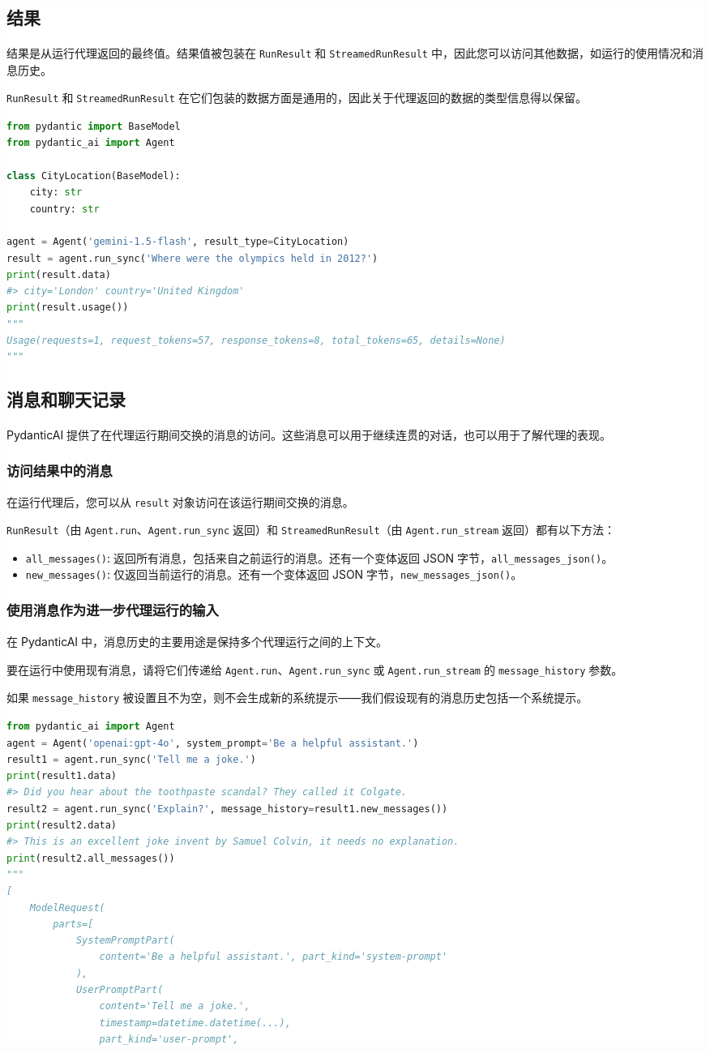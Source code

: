 ## 结果

结果是从运行代理返回的最终值。结果值被包装在 `RunResult` 和 `StreamedRunResult` 中，因此您可以访问其他数据，如运行的使用情况和消息历史。

`RunResult` 和 `StreamedRunResult` 在它们包装的数据方面是通用的，因此关于代理返回的数据的类型信息得以保留。

```python
from pydantic import BaseModel
from pydantic_ai import Agent

class CityLocation(BaseModel):
    city: str
    country: str

agent = Agent('gemini-1.5-flash', result_type=CityLocation)
result = agent.run_sync('Where were the olympics held in 2012?')
print(result.data)
#> city='London' country='United Kingdom'
print(result.usage())
"""
Usage(requests=1, request_tokens=57, response_tokens=8, total_tokens=65, details=None)
"""
```

## 消息和聊天记录

PydanticAI 提供了在代理运行期间交换的消息的访问。这些消息可以用于继续连贯的对话，也可以用于了解代理的表现。

### 访问结果中的消息

在运行代理后，您可以从 `result` 对象访问在该运行期间交换的消息。

`RunResult`（由 `Agent.run`、`Agent.run_sync` 返回）和 `StreamedRunResult`（由 `Agent.run_stream` 返回）都有以下方法：

* `all_messages()`: 返回所有消息，包括来自之前运行的消息。还有一个变体返回 JSON 字节，`all_messages_json()`。
* `new_messages()`: 仅返回当前运行的消息。还有一个变体返回 JSON 字节，`new_messages_json()`。

### 使用消息作为进一步代理运行的输入

在 PydanticAI 中，消息历史的主要用途是保持多个代理运行之间的上下文。

要在运行中使用现有消息，请将它们传递给 `Agent.run`、`Agent.run_sync` 或 `Agent.run_stream` 的 `message_history` 参数。

如果 `message_history` 被设置且不为空，则不会生成新的系统提示——我们假设现有的消息历史包括一个系统提示。


```python
from pydantic_ai import Agent
agent = Agent('openai:gpt-4o', system_prompt='Be a helpful assistant.')
result1 = agent.run_sync('Tell me a joke.')
print(result1.data)
#> Did you hear about the toothpaste scandal? They called it Colgate.
result2 = agent.run_sync('Explain?', message_history=result1.new_messages())
print(result2.data)
#> This is an excellent joke invent by Samuel Colvin, it needs no explanation.
print(result2.all_messages())
"""
[
    ModelRequest(
        parts=[
            SystemPromptPart(
                content='Be a helpful assistant.', part_kind='system-prompt'
            ),
            UserPromptPart(
                content='Tell me a joke.',
                timestamp=datetime.datetime(...),
                part_kind='user-prompt',
```